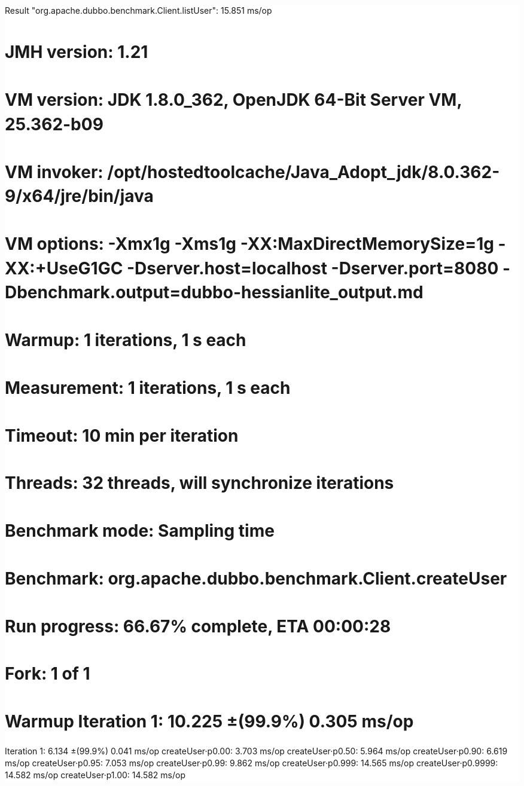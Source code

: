 
Result "org.apache.dubbo.benchmark.Client.listUser":
  15.851 ms/op


# JMH version: 1.21
# VM version: JDK 1.8.0_362, OpenJDK 64-Bit Server VM, 25.362-b09
# VM invoker: /opt/hostedtoolcache/Java_Adopt_jdk/8.0.362-9/x64/jre/bin/java
# VM options: -Xmx1g -Xms1g -XX:MaxDirectMemorySize=1g -XX:+UseG1GC -Dserver.host=localhost -Dserver.port=8080 -Dbenchmark.output=dubbo-hessianlite_output.md
# Warmup: 1 iterations, 1 s each
# Measurement: 1 iterations, 1 s each
# Timeout: 10 min per iteration
# Threads: 32 threads, will synchronize iterations
# Benchmark mode: Sampling time
# Benchmark: org.apache.dubbo.benchmark.Client.createUser

# Run progress: 66.67% complete, ETA 00:00:28
# Fork: 1 of 1
# Warmup Iteration   1: 10.225 ±(99.9%) 0.305 ms/op
Iteration   1: 6.134 ±(99.9%) 0.041 ms/op
                 createUser·p0.00:   3.703 ms/op
                 createUser·p0.50:   5.964 ms/op
                 createUser·p0.90:   6.619 ms/op
                 createUser·p0.95:   7.053 ms/op
                 createUser·p0.99:   9.862 ms/op
                 createUser·p0.999:  14.565 ms/op
                 createUser·p0.9999: 14.582 ms/op
                 createUser·p1.00:   14.582 ms/op
